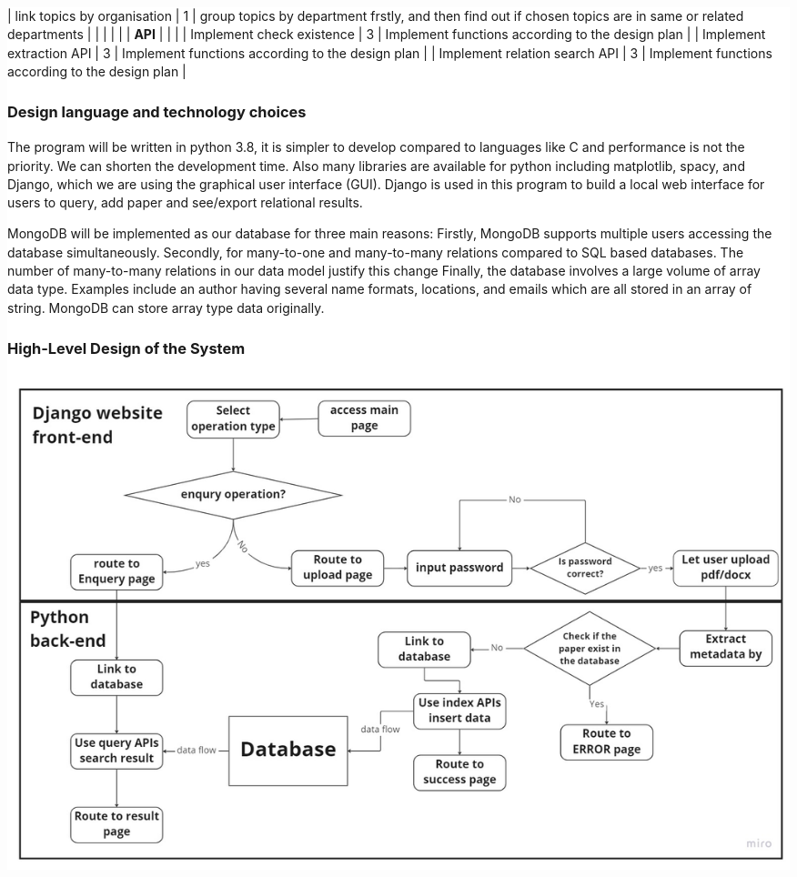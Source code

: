 | link topics by organisation                                          | 1        | group topics by department frstly, and then find out if chosen topics are in same or related departments                                           |
|                                                                      |          |                                                                                                                                                    |
| **API**                                                                  |          |                                                                                                                                                    |
| Implement check existence                                            | 3        | Implement functions according to the design plan                                                                                                   |
| Implement extraction API                                             | 3        | Implement functions according to the design plan                                                                                                   |
| Implement relation search API                                        | 3        | Implement functions according to the design plan                                                                                                   |

### Design language and technology choices
The program will be written in python 3.8, it is simpler to develop compared to languages like C and performance is not the priority. We can shorten the development time. Also many libraries are available for python including matplotlib, spacy, and Django, which we are using the graphical user interface (GUI). Django is used in this program to build a local web interface for users to query, add paper and see/export relational results.

MongoDB will be implemented as our database for three main reasons:
Firstly, MongoDB supports multiple users accessing the database simultaneously.
Secondly, for many-to-one and many-to-many relations compared to SQL based databases. The number of many-to-many relations in our data model justify this change
Finally, the database involves a large volume of array data type. Examples include an author having several name formats, locations, and emails which are all stored in an array of string. MongoDB can store array type data originally.

### High-Level Design of the System

<img src="./img/high_level_system.jpg" width="1000px">
